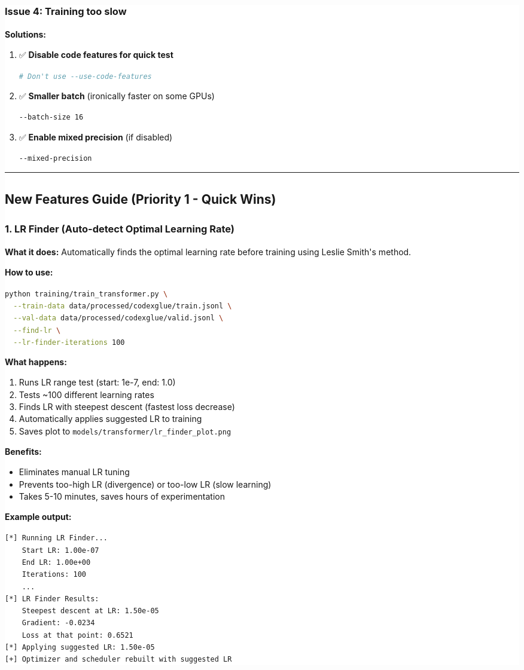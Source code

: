 
### Issue 4: Training too slow

**Solutions:**

1. ✅ **Disable code features for quick test**
   ```bash
   # Don't use --use-code-features
   ```

2. ✅ **Smaller batch** (ironically faster on some GPUs)
   ```bash
   --batch-size 16
   ```

3. ✅ **Enable mixed precision** (if disabled)
   ```bash
   --mixed-precision
   ```

---

## New Features Guide (Priority 1 - Quick Wins)

### 1. LR Finder (Auto-detect Optimal Learning Rate)

**What it does:** Automatically finds the optimal learning rate before training using Leslie Smith's method.

**How to use:**
```bash
python training/train_transformer.py \
  --train-data data/processed/codexglue/train.jsonl \
  --val-data data/processed/codexglue/valid.jsonl \
  --find-lr \
  --lr-finder-iterations 100
```

**What happens:**
1. Runs LR range test (start: 1e-7, end: 1.0)
2. Tests ~100 different learning rates
3. Finds LR with steepest descent (fastest loss decrease)
4. Automatically applies suggested LR to training
5. Saves plot to `models/transformer/lr_finder_plot.png`

**Benefits:**
- Eliminates manual LR tuning
- Prevents too-high LR (divergence) or too-low LR (slow learning)
- Takes 5-10 minutes, saves hours of experimentation

**Example output:**
```
[*] Running LR Finder...
    Start LR: 1.00e-07
    End LR: 1.00e+00
    Iterations: 100
    ...
[*] LR Finder Results:
    Steepest descent at LR: 1.50e-05
    Gradient: -0.0234
    Loss at that point: 0.6521
[*] Applying suggested LR: 1.50e-05
[+] Optimizer and scheduler rebuilt with suggested LR
```
